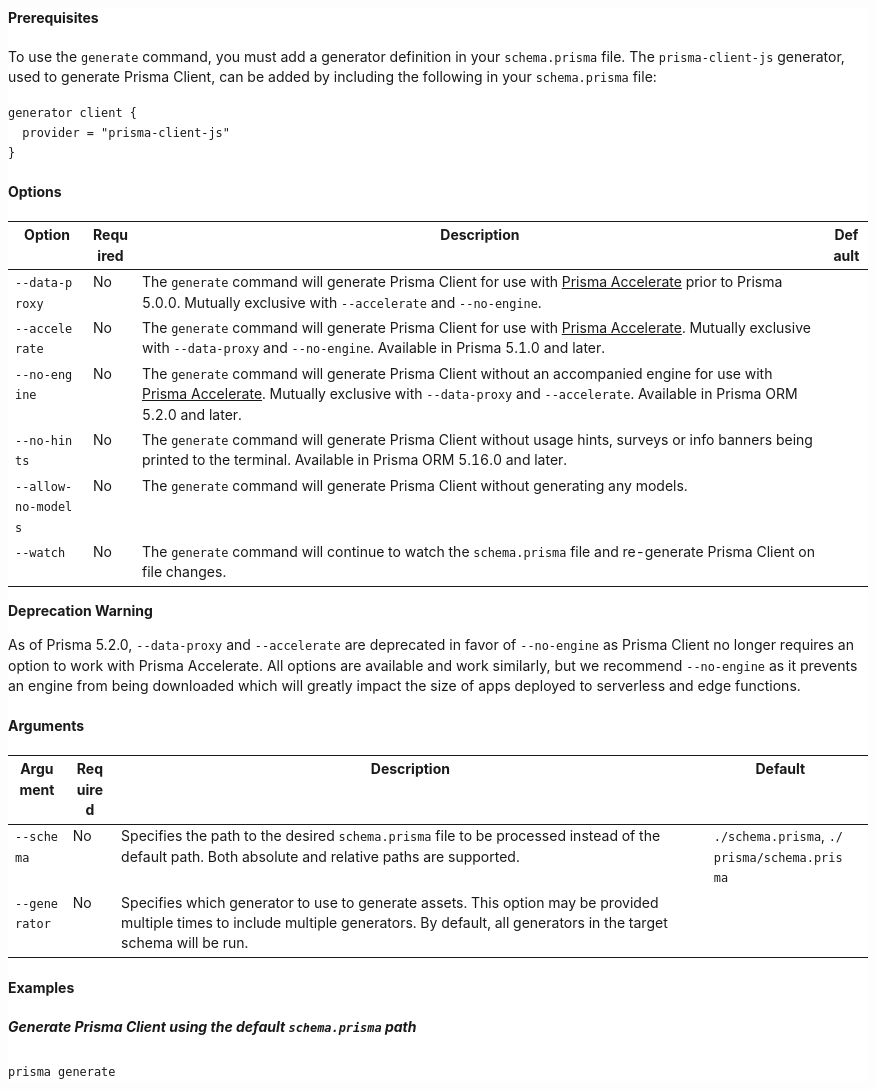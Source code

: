 #### Prerequisites

To use the `generate` command, you must add a generator definition in your `schema.prisma` file. The `prisma-client-js` generator, used to generate Prisma Client, can be added by including the following in your `schema.prisma` file:

```prisma
generator client {
  provider = "prisma-client-js"
}
```

#### Options

| Option              | Required | Description                                                                                                                                                                                                                         | Default |
| ------------------- | -------- | ----------------------------------------------------------------------------------------------------------------------------------------------------------------------------------------------------------------------------------- | ------- |
| `--data-proxy`      | No       | The `generate` command will generate Prisma Client for use with [Prisma Accelerate](/accelerate) prior to Prisma 5.0.0. Mutually exclusive with `--accelerate` and `--no-engine`.                                                   |
| `--accelerate`      | No       | The `generate` command will generate Prisma Client for use with [Prisma Accelerate](/accelerate). Mutually exclusive with `--data-proxy` and `--no-engine`. Available in Prisma 5.1.0 and later.                                    |
| `--no-engine`       | No       | The `generate` command will generate Prisma Client without an accompanied engine for use with [Prisma Accelerate](/accelerate). Mutually exclusive with `--data-proxy` and `--accelerate`. Available in Prisma ORM 5.2.0 and later. |
| `--no-hints`        | No       | The `generate` command will generate Prisma Client without usage hints, surveys or info banners being printed to the terminal. Available in Prisma ORM 5.16.0 and later.                                                            |
| `--allow-no-models` | No       | The `generate` command will generate Prisma Client without generating any models.                                                                                                                                                   |
| `--watch`           | No       | The `generate` command will continue to watch the `schema.prisma` file and re-generate Prisma Client on file changes.                                                                                                               |



**Deprecation Warning**

As of Prisma 5.2.0, `--data-proxy` and `--accelerate` are deprecated in favor of `--no-engine` as Prisma Client no longer requires an option to work with Prisma Accelerate. All options are available and work similarly, but we recommend `--no-engine` as it prevents an engine from being downloaded which will greatly impact the size of apps deployed to serverless and edge functions.

#### Arguments

| Argument      | Required | Description                                                                                                                                                                                  | Default                                     |     |
| ------------- | -------- | -------------------------------------------------------------------------------------------------------------------------------------------------------------------------------------------- | ------------------------------------------- | --- |
| `--schema`    | No       | Specifies the path to the desired `schema.prisma` file to be processed instead of the default path. Both absolute and relative paths are supported.                                          | `./schema.prisma`, `./prisma/schema.prisma` |     |
| `--generator` | No       | Specifies which generator to use to generate assets. This option may be provided multiple times to include multiple generators. By default, all generators in the target schema will be run. |                                             |

#### Examples

##### Generate Prisma Client using the default `schema.prisma` path





```terminal
prisma generate
```


